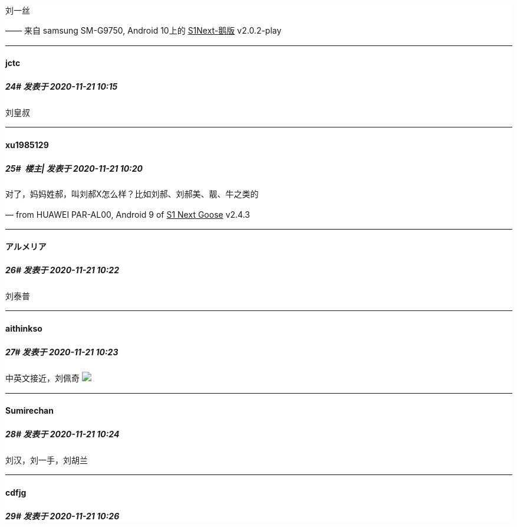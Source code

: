 刘一丝

—— 来自 samsung SM-G9750, Android 10上的 [S1Next-鹅版](https://github.com/ykrank/S1-Next/releases) v2.0.2-play


-----

####  jctc  
##### 24#       发表于 2020-11-21 10:15


刘皇叔


-----

####  xu1985129  
##### 25#         楼主| 发表于 2020-11-21 10:20


对了，妈妈姓郝，叫刘郝X怎么样？比如刘郝、刘郝美、靓、牛之类的

— from HUAWEI PAR-AL00, Android 9 of [S1 Next Goose](https://pan.baidu.com/s/1mi43uRm) v2.4.3


-----

####  アルメリア  
##### 26#       发表于 2020-11-21 10:22


刘泰普


-----

####  aithinkso  
##### 27#       发表于 2020-11-21 10:23


中英文接近，刘佩奇 <img src="https://static.saraba1st.com/image/smiley/face2017/067.png" referrerpolicy="no-referrer">


-----

####  Sumirechan  
##### 28#       发表于 2020-11-21 10:24


刘汉，刘一手，刘胡兰


-----

####  cdfjg  
##### 29#       发表于 2020-11-21 10:26


